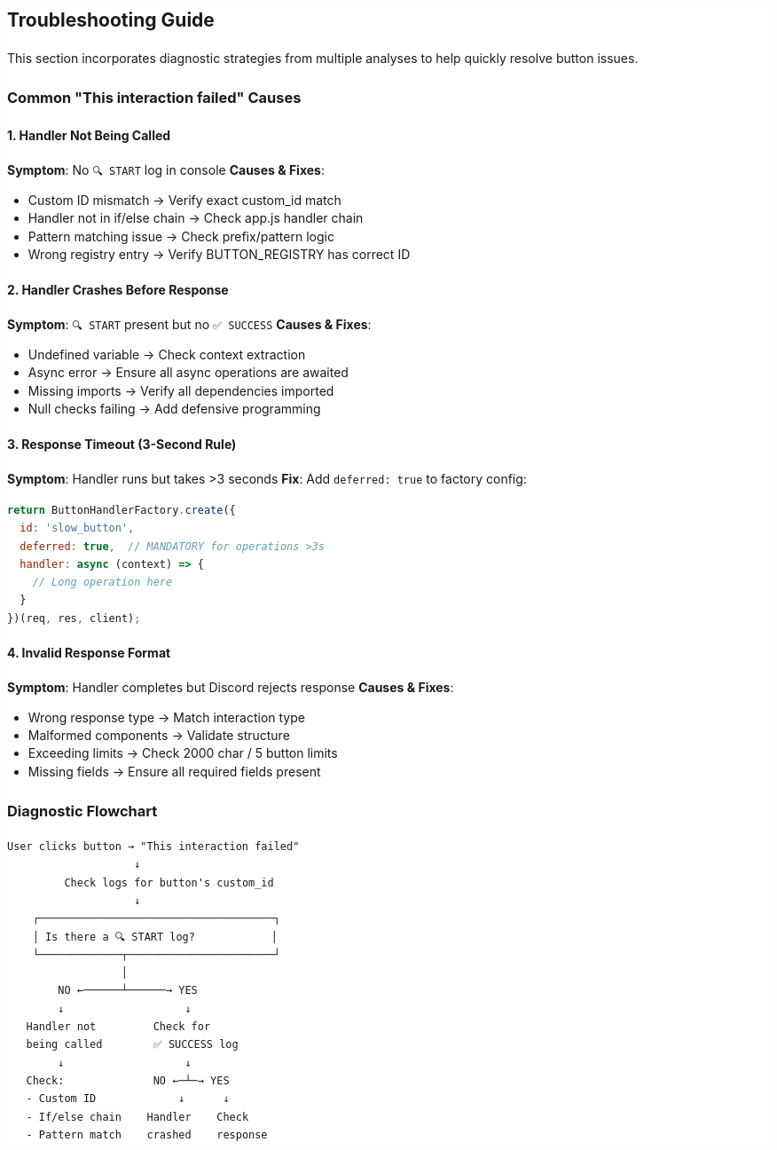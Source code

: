## Troubleshooting Guide

This section incorporates diagnostic strategies from multiple analyses to help quickly resolve button issues.

### Common "This interaction failed" Causes

#### 1. Handler Not Being Called
**Symptom**: No `🔍 START` log in console
**Causes & Fixes**:
- Custom ID mismatch → Verify exact custom_id match
- Handler not in if/else chain → Check app.js handler chain
- Pattern matching issue → Check prefix/pattern logic
- Wrong registry entry → Verify BUTTON_REGISTRY has correct ID

#### 2. Handler Crashes Before Response
**Symptom**: `🔍 START` present but no `✅ SUCCESS`
**Causes & Fixes**:
- Undefined variable → Check context extraction
- Async error → Ensure all async operations are awaited
- Missing imports → Verify all dependencies imported
- Null checks failing → Add defensive programming

#### 3. Response Timeout (3-Second Rule)
**Symptom**: Handler runs but takes >3 seconds
**Fix**: Add `deferred: true` to factory config:
```javascript
return ButtonHandlerFactory.create({
  id: 'slow_button',
  deferred: true,  // MANDATORY for operations >3s
  handler: async (context) => {
    // Long operation here
  }
})(req, res, client);
```

#### 4. Invalid Response Format
**Symptom**: Handler completes but Discord rejects response
**Causes & Fixes**:
- Wrong response type → Match interaction type
- Malformed components → Validate structure
- Exceeding limits → Check 2000 char / 5 button limits
- Missing fields → Ensure all required fields present

### Diagnostic Flowchart

```
User clicks button → "This interaction failed"
                    ↓
         Check logs for button's custom_id
                    ↓
    ┌─────────────────────────────────────┐
    │ Is there a 🔍 START log?            │
    └─────────────┬───────────────────────┘
                  │
        NO ←──────┴──────→ YES
        ↓                   ↓
   Handler not         Check for
   being called        ✅ SUCCESS log
        ↓                   ↓
   Check:              NO ←─┴─→ YES
   - Custom ID             ↓      ↓
   - If/else chain    Handler    Check
   - Pattern match    crashed    response
```